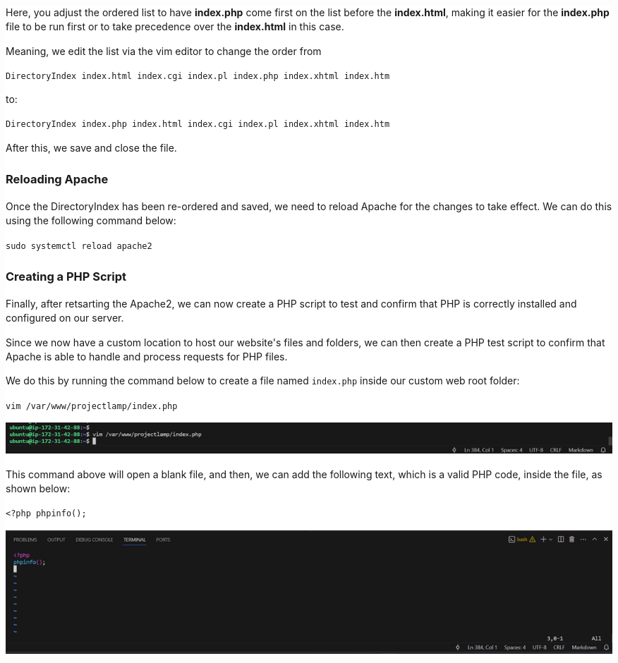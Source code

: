 
Here, you adjust the ordered list to have **index.php** come first on the list before the **index.html**, making it easier for the **index.php** file to be run first or to take precedence over the **index.html** in this case.

Meaning, we edit the list via the vim editor to change the order from 

    DirectoryIndex index.html index.cgi index.pl index.php index.xhtml index.htm

to:

    DirectoryIndex index.php index.html index.cgi index.pl index.xhtml index.htm

After this, we save and close the file.

### Reloading Apache

Once the DirectoryIndex has been re-ordered and saved, we need to reload Apache for the changes to take effect. We can do this using the following command below:

`sudo systemctl reload apache2`


### Creating a PHP Script

Finally, after retsarting the Apache2, we can now create a PHP script to test and confirm that PHP is correctly installed and configured on our server.

Since we now have a custom location to host our website's files and folders, we can then create a PHP test script to confirm that Apache is able to handle and process requests for PHP files.

We do this by running the command below to create a file named `index.php` inside our custom web root folder:

`vim /var/www/projectlamp/index.php`


![alt text](images/index.php_file_created.png)


This command above will open a blank file, and then, we can add the following text, which is a valid PHP code, inside the file, as shown below:

`<?php
phpinfo();`


![alt text](images/php_script.png)
